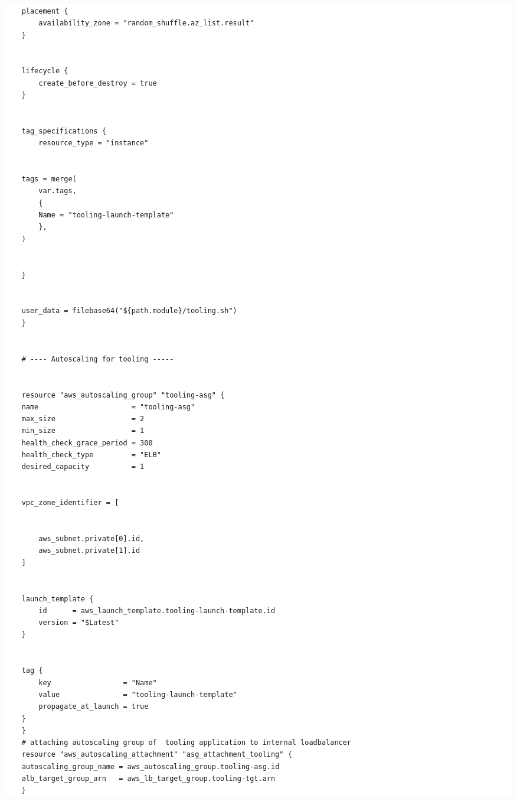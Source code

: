 
        placement {
            availability_zone = "random_shuffle.az_list.result"
        }


        lifecycle {
            create_before_destroy = true
        }


        tag_specifications {
            resource_type = "instance"


        tags = merge(
            var.tags,
            {
            Name = "tooling-launch-template"
            },
        )


        }


        user_data = filebase64("${path.module}/tooling.sh")
        }


        # ---- Autoscaling for tooling -----


        resource "aws_autoscaling_group" "tooling-asg" {
        name                      = "tooling-asg"
        max_size                  = 2
        min_size                  = 1
        health_check_grace_period = 300
        health_check_type         = "ELB"
        desired_capacity          = 1


        vpc_zone_identifier = [


            aws_subnet.private[0].id,
            aws_subnet.private[1].id
        ]


        launch_template {
            id      = aws_launch_template.tooling-launch-template.id
            version = "$Latest"
        }


        tag {
            key                 = "Name"
            value               = "tooling-launch-template"
            propagate_at_launch = true
        }
        }
        # attaching autoscaling group of  tooling application to internal loadbalancer
        resource "aws_autoscaling_attachment" "asg_attachment_tooling" {
        autoscaling_group_name = aws_autoscaling_group.tooling-asg.id
        alb_target_group_arn   = aws_lb_target_group.tooling-tgt.arn
        }
